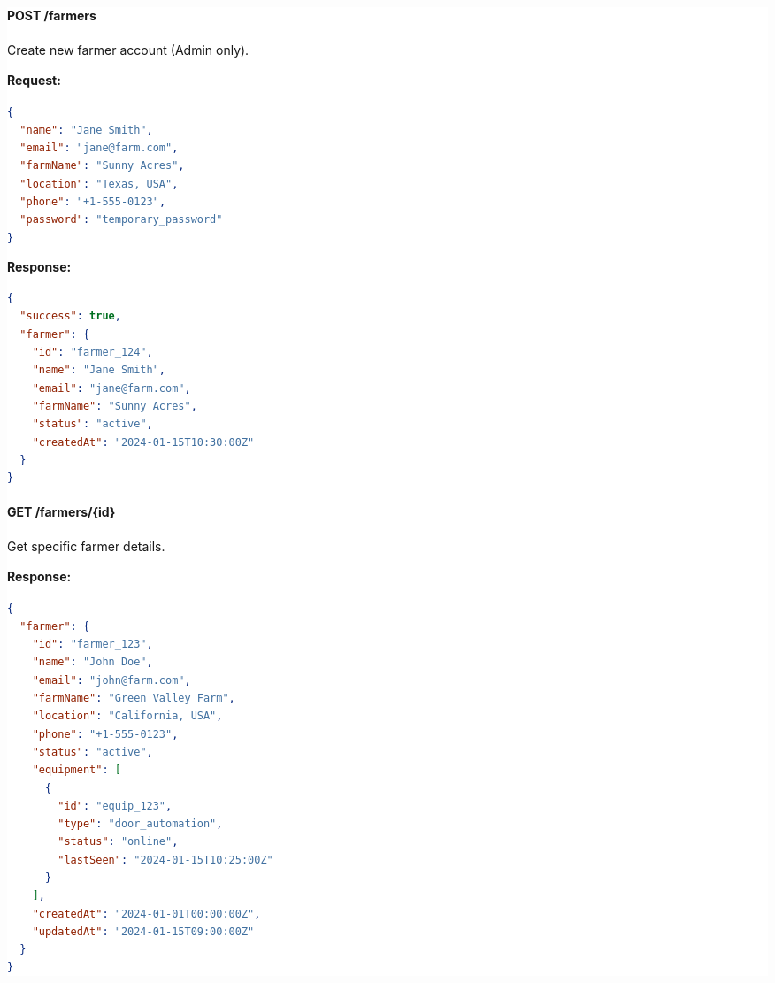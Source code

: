 #### POST /farmers

Create new farmer account (Admin only).

**Request:**
```json
{
  "name": "Jane Smith",
  "email": "jane@farm.com",
  "farmName": "Sunny Acres",
  "location": "Texas, USA",
  "phone": "+1-555-0123",
  "password": "temporary_password"
}
```

**Response:**
```json
{
  "success": true,
  "farmer": {
    "id": "farmer_124",
    "name": "Jane Smith",
    "email": "jane@farm.com",
    "farmName": "Sunny Acres",
    "status": "active",
    "createdAt": "2024-01-15T10:30:00Z"
  }
}
```

#### GET /farmers/{id}

Get specific farmer details.

**Response:**
```json
{
  "farmer": {
    "id": "farmer_123",
    "name": "John Doe",
    "email": "john@farm.com",
    "farmName": "Green Valley Farm",
    "location": "California, USA",
    "phone": "+1-555-0123",
    "status": "active",
    "equipment": [
      {
        "id": "equip_123",
        "type": "door_automation",
        "status": "online",
        "lastSeen": "2024-01-15T10:25:00Z"
      }
    ],
    "createdAt": "2024-01-01T00:00:00Z",
    "updatedAt": "2024-01-15T09:00:00Z"
  }
}
```
